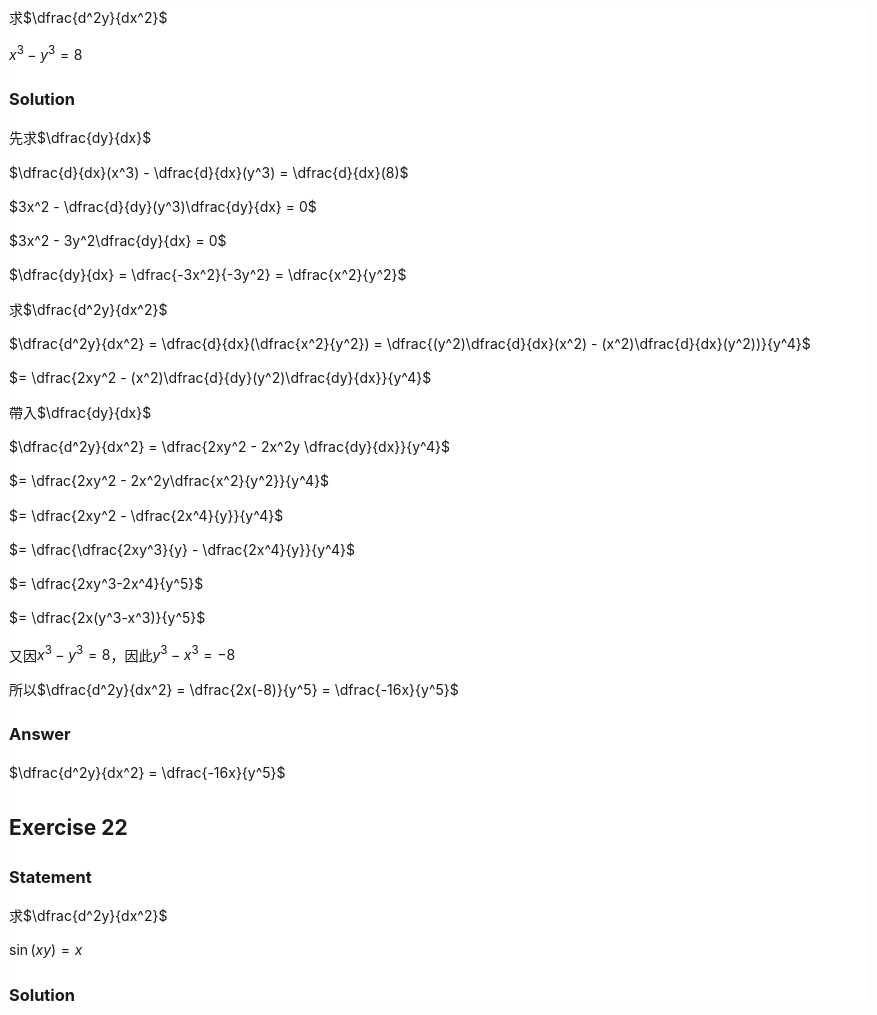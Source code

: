 求$\dfrac{d^2y}{dx^2}$

$x^3-y^3 = 8$



### Solution

先求$\dfrac{dy}{dx}$

$\dfrac{d}{dx}(x^3) - \dfrac{d}{dx}(y^3) = \dfrac{d}{dx}(8)$

$3x^2 - \dfrac{d}{dy}(y^3)\dfrac{dy}{dx} = 0$

$3x^2 - 3y^2\dfrac{dy}{dx} = 0$

$\dfrac{dy}{dx} = \dfrac{-3x^2}{-3y^2} = \dfrac{x^2}{y^2}$



求$\dfrac{d^2y}{dx^2}$

$\dfrac{d^2y}{dx^2} = \dfrac{d}{dx}(\dfrac{x^2}{y^2}) = \dfrac{(y^2)\dfrac{d}{dx}(x^2) - (x^2)\dfrac{d}{dx}(y^2))}{y^4}$

$= \dfrac{2xy^2 - (x^2)\dfrac{d}{dy}(y^2)\dfrac{dy}{dx}}{y^4}$

帶入$\dfrac{dy}{dx}$

$\dfrac{d^2y}{dx^2} = \dfrac{2xy^2 - 2x^2y \dfrac{dy}{dx}}{y^4}$

$= \dfrac{2xy^2 - 2x^2y\dfrac{x^2}{y^2}}{y^4}$

$= \dfrac{2xy^2 - \dfrac{2x^4}{y}}{y^4}$

$= \dfrac{\dfrac{2xy^3}{y} - \dfrac{2x^4}{y}}{y^4}$

$= \dfrac{2xy^3-2x^4}{y^5}$

$= \dfrac{2x(y^3-x^3)}{y^5}$

又因$x^3-y^3=8$，因此$y^3-x^3=-8$

所以$\dfrac{d^2y}{dx^2} = \dfrac{2x(-8)}{y^5} = \dfrac{-16x}{y^5}$

### Answer

$\dfrac{d^2y}{dx^2} = \dfrac{-16x}{y^5}$



## Exercise 22

### Statement

求$\dfrac{d^2y}{dx^2}$

$\sin(xy) = x$



### Solution
